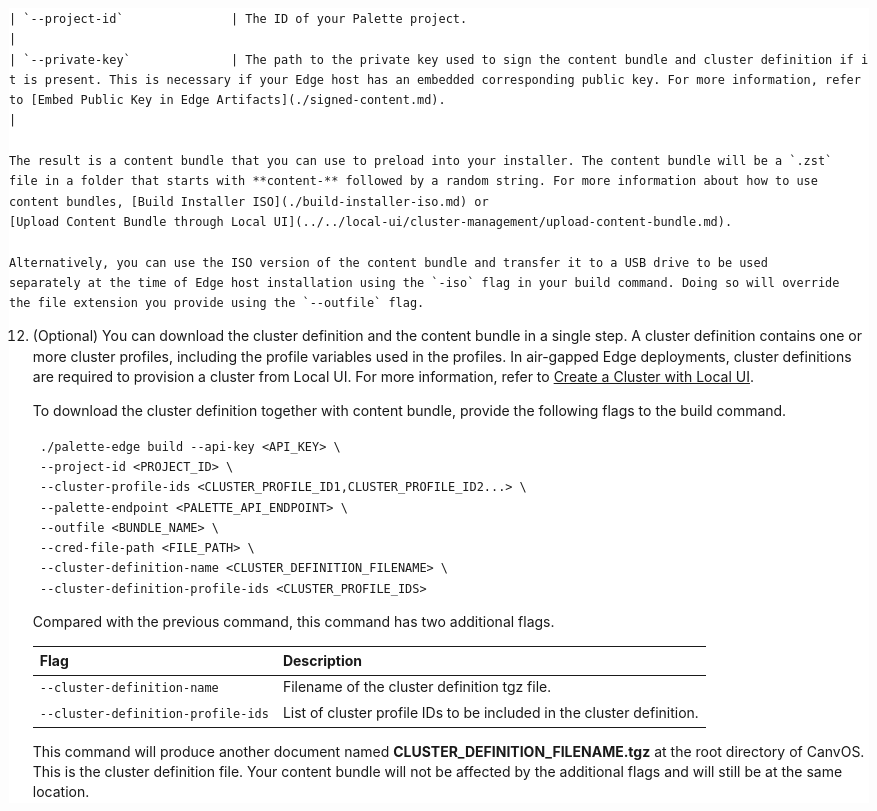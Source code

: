     | `--project-id`               | The ID of your Palette project.                                                                                                                                                                                                                                                                                                                                                                                                                                                             |
    | `--private-key`              | The path to the private key used to sign the content bundle and cluster definition if it is present. This is necessary if your Edge host has an embedded corresponding public key. For more information, refer to [Embed Public Key in Edge Artifacts](./signed-content.md).                                                                                                                                                                                                                |

    The result is a content bundle that you can use to preload into your installer. The content bundle will be a `.zst`
    file in a folder that starts with **content-** followed by a random string. For more information about how to use
    content bundles, [Build Installer ISO](./build-installer-iso.md) or
    [Upload Content Bundle through Local UI](../../local-ui/cluster-management/upload-content-bundle.md).

    Alternatively, you can use the ISO version of the content bundle and transfer it to a USB drive to be used
    separately at the time of Edge host installation using the `-iso` flag in your build command. Doing so will override
    the file extension you provide using the `--outfile` flag.

12. (Optional) You can download the cluster definition and the content bundle in a single step. A cluster definition
    contains one or more cluster profiles, including the profile variables used in the profiles. In air-gapped Edge
    deployments, cluster definitions are required to provision a cluster from Local UI. For more information, refer to
    [Create a Cluster with Local UI](../../local-ui/cluster-management/create-cluster.md).

    To download the cluster definition together with content bundle, provide the following flags to the build command.

    ```
     ./palette-edge build --api-key <API_KEY> \
     --project-id <PROJECT_ID> \
     --cluster-profile-ids <CLUSTER_PROFILE_ID1,CLUSTER_PROFILE_ID2...> \
     --palette-endpoint <PALETTE_API_ENDPOINT> \
     --outfile <BUNDLE_NAME> \
     --cred-file-path <FILE_PATH> \
     --cluster-definition-name <CLUSTER_DEFINITION_FILENAME> \
     --cluster-definition-profile-ids <CLUSTER_PROFILE_IDS>
    ```

    Compared with the previous command, this command has two additional flags.

    | Flag                               | Description                                                           |
    | ---------------------------------- | --------------------------------------------------------------------- |
    | `--cluster-definition-name`        | Filename of the cluster definition tgz file.                          |
    | `--cluster-definition-profile-ids` | List of cluster profile IDs to be included in the cluster definition. |

    This command will produce another document named **CLUSTER_DEFINITION_FILENAME.tgz** at the root directory of
    CanvOS. This is the cluster definition file. Your content bundle will not be affected by the additional flags and
    will still be at the same location.
